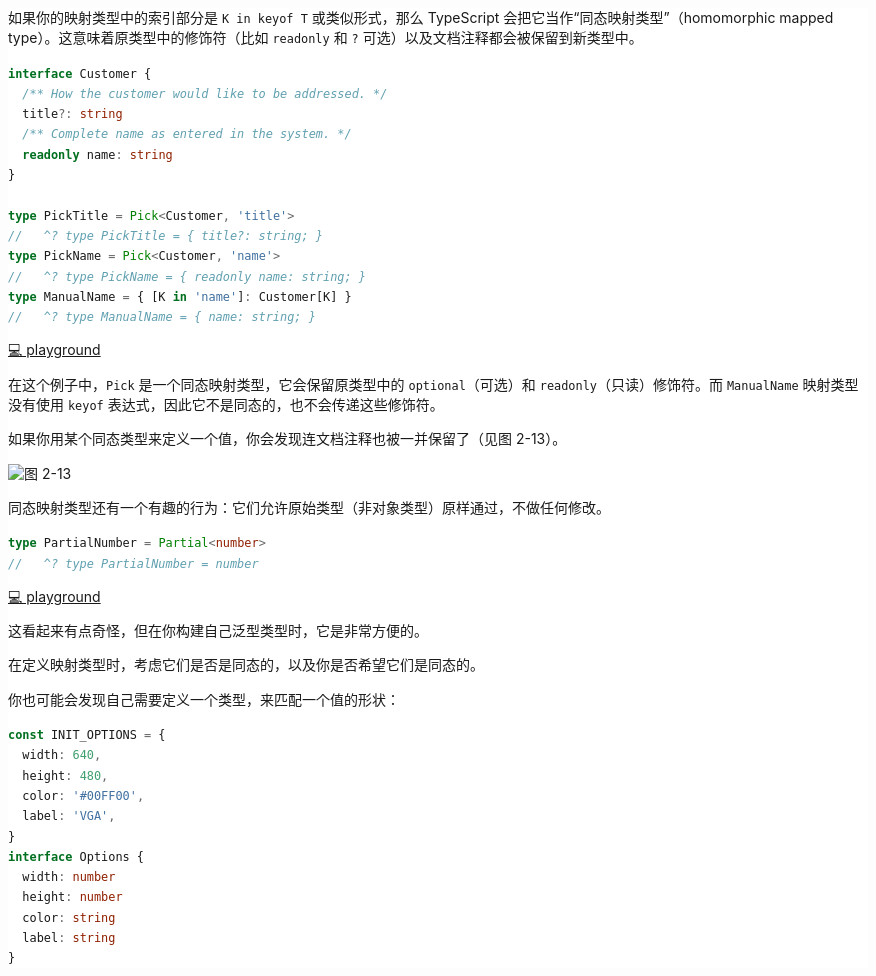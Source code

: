 如果你的映射类型中的索引部分是 `K in keyof T` 或类似形式，那么 TypeScript 会把它当作“同态映射类型”（homomorphic mapped type）。这意味着原类型中的修饰符（比如 `readonly` 和 `?` 可选）以及文档注释都会被保留到新类型中。

```ts
interface Customer {
  /** How the customer would like to be addressed. */
  title?: string
  /** Complete name as entered in the system. */
  readonly name: string
}

type PickTitle = Pick<Customer, 'title'>
//   ^? type PickTitle = { title?: string; }
type PickName = Pick<Customer, 'name'>
//   ^? type PickName = { readonly name: string; }
type ManualName = { [K in 'name']: Customer[K] }
//   ^? type ManualName = { name: string; }
```

[💻 playground](https://www.typescriptlang.org/play/?ts=5.4.5&exactOptionalPropertyTypes=true#code/JYOwLgpgTgZghgYwgAgMIFcDOYD2BbaZAbwChlkB6AKiuQAkcB3ZMACxQS1wKmUZ3QAbACbJBwANYpcyAEYo4w4VAiZMEYQDpkVCmRbAwgiAH4AXMmxRQAcwDc+6rVT4ADscjIQcAsjiZkCHBoDWRQFnZLAE9sCDxtXX0VRRwQQSivHwgLK1sHAF8SEjAo1xQABWAECQAVQ2NkAF5kSuqAHgxsfGgAGmQAcjB6iH6APgcKCnJkAD0TFlKKqtrhpuIDI1McsGsQe2RCkrKW5YA5LLXWiQ6ubqg+-u8CMYmp8jmF46vz32aiZGSwlS6UyBG2u32h0WyAAsnAQOg4IIfig-sgANoAaTCIAGTxGAF0LJ1uNAsQS7AdXtMPkcUHCEUiUWt-vjwXkDiQgA)

在这个例子中，`Pick` 是一个同态映射类型，它会保留原类型中的 `optional`（可选）和 `readonly`（只读）修饰符。而 `ManualName` 映射类型没有使用 `keyof` 表达式，因此它不是同态的，也不会传递这些修饰符。

如果你用某个同态类型来定义一个值，你会发现连文档注释也被一并保留了（见图 2-13）。

![图 2-13](https://cdn.jsdelivr.net/gh/rayadaschn/blogImage@master/img/202505142351124.png)

同态映射类型还有一个有趣的行为：它们允许原始类型（非对象类型）原样通过，不做任何修改。

```ts
type PartialNumber = Partial<number>
//   ^? type PartialNumber = number
```

[💻 playground](https://www.typescriptlang.org/play/?ts=5.4.5&exactOptionalPropertyTypes=true#code/C4TwDgpgBACghgJ2ASzgGwHIFcC2AjCBKAXlkRXQB4A7XAhAPgG4AoAejai4D0B+KUJDJJUmOoRJRa+QiyA)

这看起来有点奇怪，但在你构建自己泛型类型时，它是非常方便的。

在定义映射类型时，考虑它们是否是同态的，以及你是否希望它们是同态的。

你也可能会发现自己需要定义一个类型，来匹配一个值的形状：

```ts
const INIT_OPTIONS = {
  width: 640,
  height: 480,
  color: '#00FF00',
  label: 'VGA',
}
interface Options {
  width: number
  height: number
  color: string
  label: string
}
```


  [K in 'userId' | 'pageTitle' | 'recentFiles']: State[K]